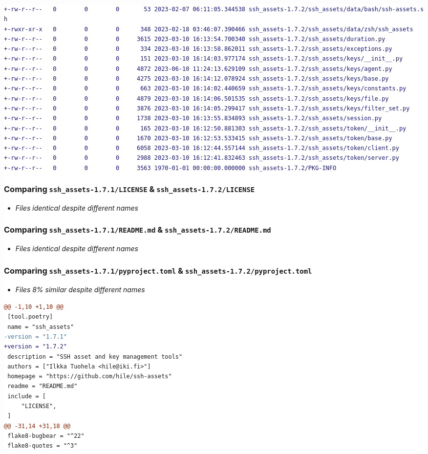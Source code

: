 ```diff
+-rw-r--r--   0        0        0       53 2023-02-07 06:11:05.344538 ssh_assets-1.7.2/ssh_assets/data/bash/ssh-assets.sh
+-rwxr-xr-x   0        0        0      348 2023-02-18 03:46:07.390466 ssh_assets-1.7.2/ssh_assets/data/zsh/ssh_assets
+-rw-r--r--   0        0        0     3615 2023-03-10 16:13:54.700340 ssh_assets-1.7.2/ssh_assets/duration.py
+-rw-r--r--   0        0        0      334 2023-03-10 16:13:58.862011 ssh_assets-1.7.2/ssh_assets/exceptions.py
+-rw-r--r--   0        0        0      151 2023-03-10 16:14:03.977174 ssh_assets-1.7.2/ssh_assets/keys/__init__.py
+-rw-r--r--   0        0        0     4872 2023-06-10 11:24:13.629109 ssh_assets-1.7.2/ssh_assets/keys/agent.py
+-rw-r--r--   0        0        0     4275 2023-03-10 16:14:12.078924 ssh_assets-1.7.2/ssh_assets/keys/base.py
+-rw-r--r--   0        0        0      663 2023-03-10 16:14:02.440659 ssh_assets-1.7.2/ssh_assets/keys/constants.py
+-rw-r--r--   0        0        0     4879 2023-03-10 16:14:06.501535 ssh_assets-1.7.2/ssh_assets/keys/file.py
+-rw-r--r--   0        0        0     3876 2023-03-10 16:14:05.299417 ssh_assets-1.7.2/ssh_assets/keys/filter_set.py
+-rw-r--r--   0        0        0     1738 2023-03-10 16:13:55.834893 ssh_assets-1.7.2/ssh_assets/session.py
+-rw-r--r--   0        0        0      165 2023-03-10 16:12:50.881303 ssh_assets-1.7.2/ssh_assets/token/__init__.py
+-rw-r--r--   0        0        0     1670 2023-03-10 16:12:53.533415 ssh_assets-1.7.2/ssh_assets/token/base.py
+-rw-r--r--   0        0        0     6058 2023-03-10 16:12:44.557144 ssh_assets-1.7.2/ssh_assets/token/client.py
+-rw-r--r--   0        0        0     2988 2023-03-10 16:12:41.832463 ssh_assets-1.7.2/ssh_assets/token/server.py
+-rw-r--r--   0        0        0     3563 1970-01-01 00:00:00.000000 ssh_assets-1.7.2/PKG-INFO
```

### Comparing `ssh_assets-1.7.1/LICENSE` & `ssh_assets-1.7.2/LICENSE`

 * *Files identical despite different names*

### Comparing `ssh_assets-1.7.1/README.md` & `ssh_assets-1.7.2/README.md`

 * *Files identical despite different names*

### Comparing `ssh_assets-1.7.1/pyproject.toml` & `ssh_assets-1.7.2/pyproject.toml`

 * *Files 8% similar despite different names*

```diff
@@ -1,10 +1,10 @@
 [tool.poetry]
 name = "ssh_assets"
-version = "1.7.1"
+version = "1.7.2"
 description = "SSH asset and key management tools"
 authors = ["Ilkka Tuohela <hile@iki.fi>"]
 homepage = "https://github.com/hile/ssh-assets"
 readme = "README.md"
 include = [
     "LICENSE",
 ]
@@ -31,14 +31,18 @@
 flake8-bugbear = "^22"
 flake8-quotes = "^3"
```